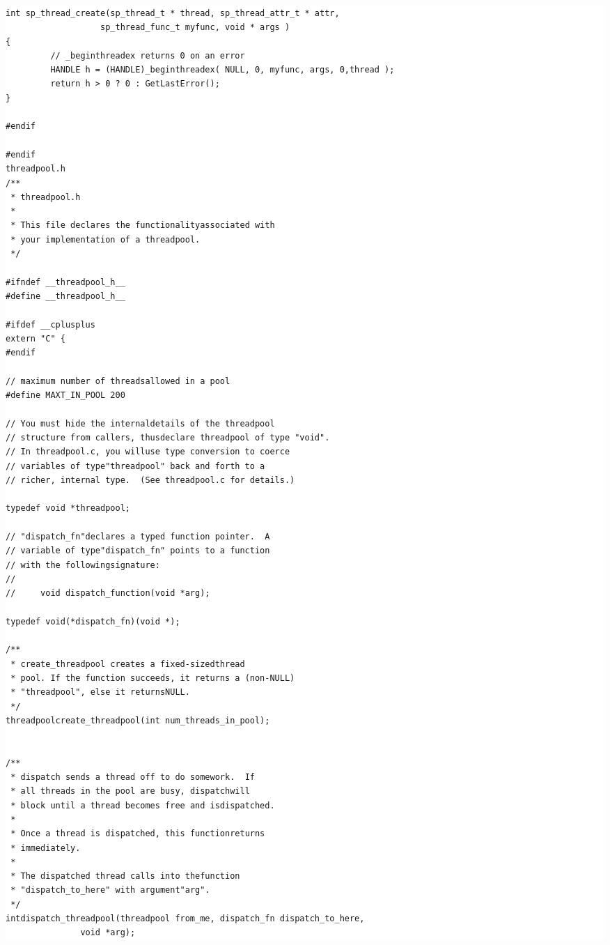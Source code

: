 	int sp_thread_create(sp_thread_t * thread, sp_thread_attr_t * attr,  
	                   sp_thread_func_t myfunc, void * args )  
	{  
	         // _beginthreadex returns 0 on an error  
	         HANDLE h = (HANDLE)_beginthreadex( NULL, 0, myfunc, args, 0,thread );  
	         return h > 0 ? 0 : GetLastError();  
	}  
	   
	#endif  
	   
	#endif  
	threadpool.h  
	/** 
	 * threadpool.h 
	 * 
	 * This file declares the functionalityassociated with 
	 * your implementation of a threadpool. 
	 */  
	   
	#ifndef __threadpool_h__  
	#define __threadpool_h__  
	   
	#ifdef __cplusplus  
	extern "C" {  
	#endif  
	   
	// maximum number of threadsallowed in a pool  
	#define MAXT_IN_POOL 200  
	   
	// You must hide the internaldetails of the threadpool  
	// structure from callers, thusdeclare threadpool of type "void".  
	// In threadpool.c, you willuse type conversion to coerce  
	// variables of type"threadpool" back and forth to a  
	// richer, internal type.  (See threadpool.c for details.)  
	   
	typedef void *threadpool;  
	   
	// "dispatch_fn"declares a typed function pointer.  A  
	// variable of type"dispatch_fn" points to a function  
	// with the followingsignature:  
	//  
	//     void dispatch_function(void *arg);  
	   
	typedef void(*dispatch_fn)(void *);  
	   
	/** 
	 * create_threadpool creates a fixed-sizedthread 
	 * pool. If the function succeeds, it returns a (non-NULL) 
	 * "threadpool", else it returnsNULL. 
	 */  
	threadpoolcreate_threadpool(int num_threads_in_pool);  
	   
	   
	/** 
	 * dispatch sends a thread off to do somework.  If 
	 * all threads in the pool are busy, dispatchwill 
	 * block until a thread becomes free and isdispatched. 
	 * 
	 * Once a thread is dispatched, this functionreturns 
	 * immediately. 
	 * 
	 * The dispatched thread calls into thefunction 
	 * "dispatch_to_here" with argument"arg". 
	 */  
	intdispatch_threadpool(threadpool from_me, dispatch_fn dispatch_to_here,  
	               void *arg);  
	   